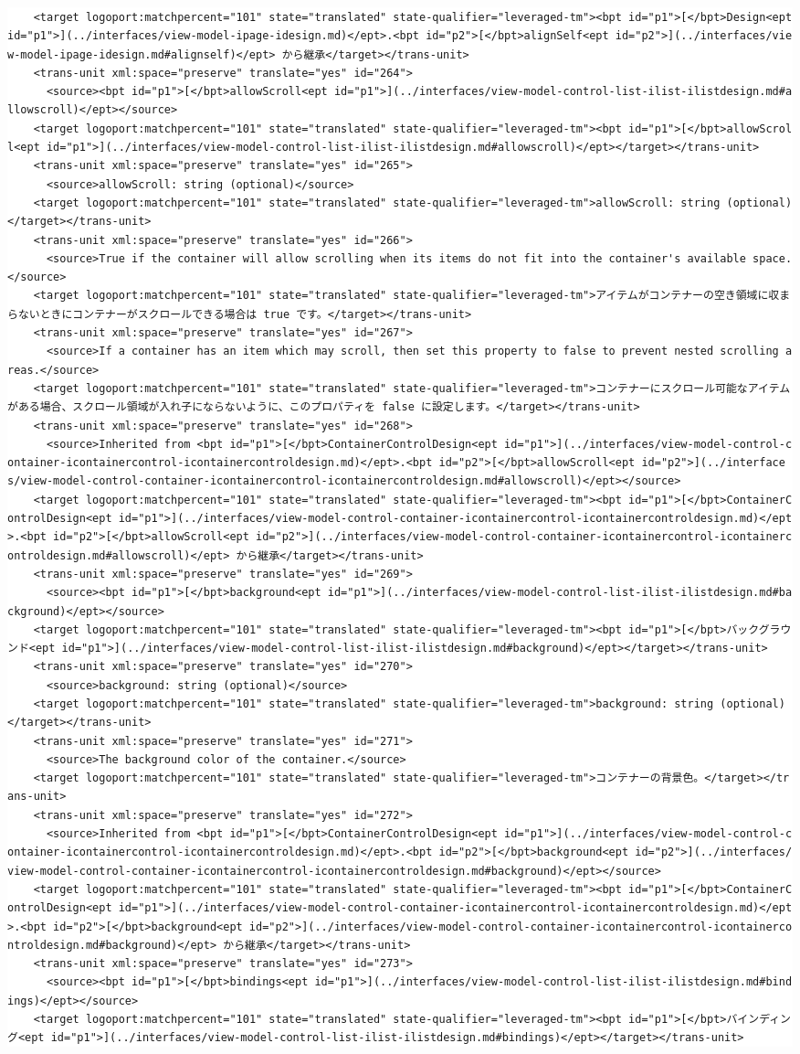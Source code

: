         <target logoport:matchpercent="101" state="translated" state-qualifier="leveraged-tm"><bpt id="p1">[</bpt>Design<ept id="p1">](../interfaces/view-model-ipage-idesign.md)</ept>.<bpt id="p2">[</bpt>alignSelf<ept id="p2">](../interfaces/view-model-ipage-idesign.md#alignself)</ept> から継承</target></trans-unit>
        <trans-unit xml:space="preserve" translate="yes" id="264">
          <source><bpt id="p1">[</bpt>allowScroll<ept id="p1">](../interfaces/view-model-control-list-ilist-ilistdesign.md#allowscroll)</ept></source>
        <target logoport:matchpercent="101" state="translated" state-qualifier="leveraged-tm"><bpt id="p1">[</bpt>allowScroll<ept id="p1">](../interfaces/view-model-control-list-ilist-ilistdesign.md#allowscroll)</ept></target></trans-unit>
        <trans-unit xml:space="preserve" translate="yes" id="265">
          <source>allowScroll: string (optional)</source>
        <target logoport:matchpercent="101" state="translated" state-qualifier="leveraged-tm">allowScroll: string (optional)</target></trans-unit>
        <trans-unit xml:space="preserve" translate="yes" id="266">
          <source>True if the container will allow scrolling when its items do not fit into the container's available space.</source>
        <target logoport:matchpercent="101" state="translated" state-qualifier="leveraged-tm">アイテムがコンテナーの空き領域に収まらないときにコンテナーがスクロールできる場合は true です。</target></trans-unit>
        <trans-unit xml:space="preserve" translate="yes" id="267">
          <source>If a container has an item which may scroll, then set this property to false to prevent nested scrolling areas.</source>
        <target logoport:matchpercent="101" state="translated" state-qualifier="leveraged-tm">コンテナーにスクロール可能なアイテムがある場合、スクロール領域が入れ子にならないように、このプロパティを false に設定します。</target></trans-unit>
        <trans-unit xml:space="preserve" translate="yes" id="268">
          <source>Inherited from <bpt id="p1">[</bpt>ContainerControlDesign<ept id="p1">](../interfaces/view-model-control-container-icontainercontrol-icontainercontroldesign.md)</ept>.<bpt id="p2">[</bpt>allowScroll<ept id="p2">](../interfaces/view-model-control-container-icontainercontrol-icontainercontroldesign.md#allowscroll)</ept></source>
        <target logoport:matchpercent="101" state="translated" state-qualifier="leveraged-tm"><bpt id="p1">[</bpt>ContainerControlDesign<ept id="p1">](../interfaces/view-model-control-container-icontainercontrol-icontainercontroldesign.md)</ept>.<bpt id="p2">[</bpt>allowScroll<ept id="p2">](../interfaces/view-model-control-container-icontainercontrol-icontainercontroldesign.md#allowscroll)</ept> から継承</target></trans-unit>
        <trans-unit xml:space="preserve" translate="yes" id="269">
          <source><bpt id="p1">[</bpt>background<ept id="p1">](../interfaces/view-model-control-list-ilist-ilistdesign.md#background)</ept></source>
        <target logoport:matchpercent="101" state="translated" state-qualifier="leveraged-tm"><bpt id="p1">[</bpt>バックグラウンド<ept id="p1">](../interfaces/view-model-control-list-ilist-ilistdesign.md#background)</ept></target></trans-unit>
        <trans-unit xml:space="preserve" translate="yes" id="270">
          <source>background: string (optional)</source>
        <target logoport:matchpercent="101" state="translated" state-qualifier="leveraged-tm">background: string (optional)</target></trans-unit>
        <trans-unit xml:space="preserve" translate="yes" id="271">
          <source>The background color of the container.</source>
        <target logoport:matchpercent="101" state="translated" state-qualifier="leveraged-tm">コンテナーの背景色。</target></trans-unit>
        <trans-unit xml:space="preserve" translate="yes" id="272">
          <source>Inherited from <bpt id="p1">[</bpt>ContainerControlDesign<ept id="p1">](../interfaces/view-model-control-container-icontainercontrol-icontainercontroldesign.md)</ept>.<bpt id="p2">[</bpt>background<ept id="p2">](../interfaces/view-model-control-container-icontainercontrol-icontainercontroldesign.md#background)</ept></source>
        <target logoport:matchpercent="101" state="translated" state-qualifier="leveraged-tm"><bpt id="p1">[</bpt>ContainerControlDesign<ept id="p1">](../interfaces/view-model-control-container-icontainercontrol-icontainercontroldesign.md)</ept>.<bpt id="p2">[</bpt>background<ept id="p2">](../interfaces/view-model-control-container-icontainercontrol-icontainercontroldesign.md#background)</ept> から継承</target></trans-unit>
        <trans-unit xml:space="preserve" translate="yes" id="273">
          <source><bpt id="p1">[</bpt>bindings<ept id="p1">](../interfaces/view-model-control-list-ilist-ilistdesign.md#bindings)</ept></source>
        <target logoport:matchpercent="101" state="translated" state-qualifier="leveraged-tm"><bpt id="p1">[</bpt>バインディング<ept id="p1">](../interfaces/view-model-control-list-ilist-ilistdesign.md#bindings)</ept></target></trans-unit>